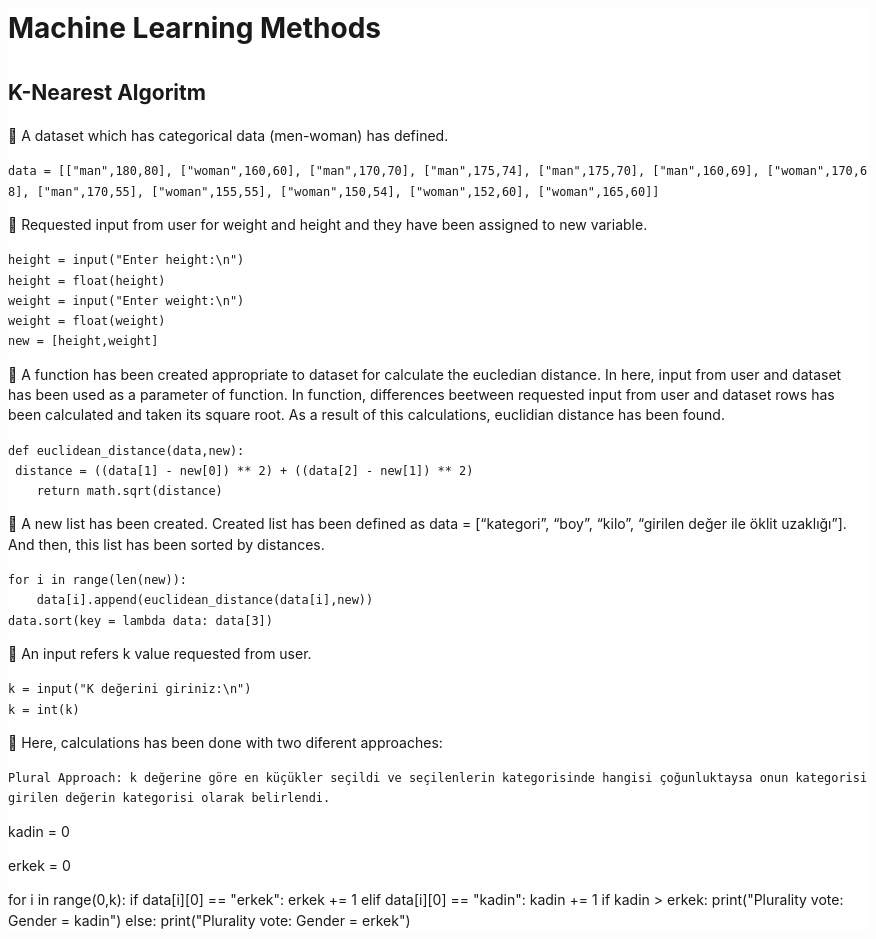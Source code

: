# Machine Learning Methods

## K-Nearest Algoritm
🔸 A dataset which has categorical data (men-woman) has defined.
```
data = [["man",180,80], ["woman",160,60], ["man",170,70], ["man",175,74], ["man",175,70], ["man",160,69], ["woman",170,68], ["man",170,55], ["woman",155,55], ["woman",150,54], ["woman",152,60], ["woman",165,60]]
```

🔸 Requested input from user for weight and height and they have been assigned to new variable.
```
height = input("Enter height:\n")
height = float(height) 
weight = input("Enter weight:\n")
weight = float(weight) 
new = [height,weight]
```
🔸 A function has been created appropriate to dataset for calculate the eucledian distance. In here, input from user and dataset has been used as a parameter of function. In function,  differences beetween requested input from user and dataset rows has been calculated and taken its square root. As a result of this calculations, euclidian distance has been found.

```
def euclidean_distance(data,new):
 distance = ((data[1] - new[0]) ** 2) + ((data[2] - new[1]) ** 2)
    return math.sqrt(distance)
```
🔸 A new list has been created. Created list has been defined as data = [“kategori”, “boy”, “kilo”, “girilen değer ile öklit uzaklığı”]. And then, this list has been sorted by distances.

```
for i in range(len(new)):
    data[i].append(euclidean_distance(data[i],new)) 
data.sort(key = lambda data: data[3])
```

🔸 An input refers k value requested from user.

```
k = input("K değerini giriniz:\n")
k = int(k)
```

🔸 Here, calculations has been done with two diferent approaches:

    Plural Approach: k değerine göre en küçükler seçildi ve seçilenlerin kategorisinde hangisi çoğunluktaysa onun kategorisi girilen değerin kategorisi olarak belirlendi.

kadin = 0

erkek = 0

for i in range(0,k):
    if data[i][0] == "erkek":
        erkek += 1
    elif data[i][0] == "kadin":
        kadin += 1 
if kadin > erkek:
    print("Plurality vote: Gender = kadin")
else:
    print("Plurality vote: Gender = erkek")
    